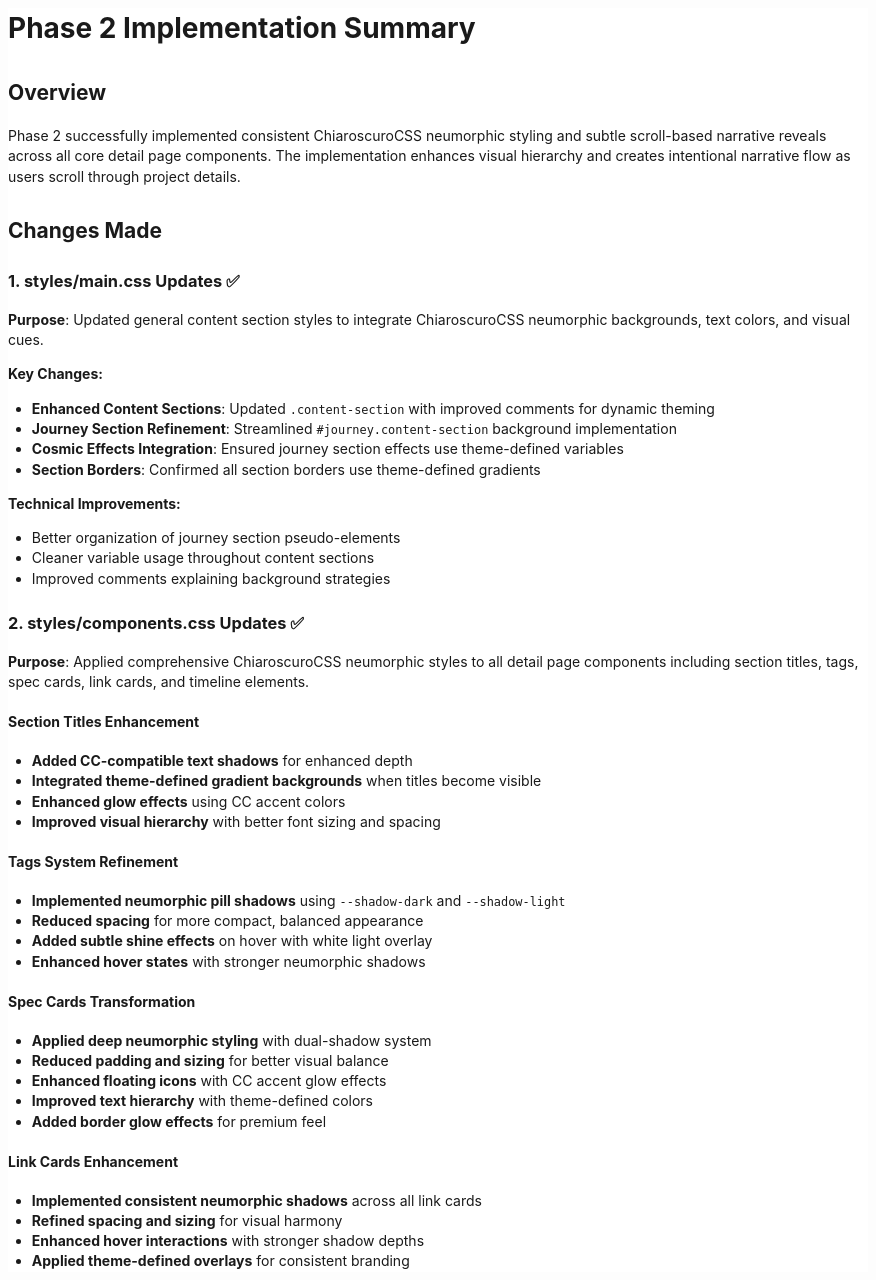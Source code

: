 # Phase 2 Implementation Summary

## Overview
Phase 2 successfully implemented consistent ChiaroscuroCSS neumorphic styling and subtle scroll-based narrative reveals across all core detail page components. The implementation enhances visual hierarchy and creates intentional narrative flow as users scroll through project details.

## Changes Made

### 1. styles/main.css Updates ✅
**Purpose**: Updated general content section styles to integrate ChiaroscuroCSS neumorphic backgrounds, text colors, and visual cues.

**Key Changes:**
- **Enhanced Content Sections**: Updated `.content-section` with improved comments for dynamic theming
- **Journey Section Refinement**: Streamlined `#journey.content-section` background implementation
- **Cosmic Effects Integration**: Ensured journey section effects use theme-defined variables
- **Section Borders**: Confirmed all section borders use theme-defined gradients

**Technical Improvements:**
- Better organization of journey section pseudo-elements
- Cleaner variable usage throughout content sections
- Improved comments explaining background strategies

### 2. styles/components.css Updates ✅
**Purpose**: Applied comprehensive ChiaroscuroCSS neumorphic styles to all detail page components including section titles, tags, spec cards, link cards, and timeline elements.

#### Section Titles Enhancement
- **Added CC-compatible text shadows** for enhanced depth
- **Integrated theme-defined gradient backgrounds** when titles become visible
- **Enhanced glow effects** using CC accent colors
- **Improved visual hierarchy** with better font sizing and spacing

#### Tags System Refinement
- **Implemented neumorphic pill shadows** using `--shadow-dark` and `--shadow-light`
- **Reduced spacing** for more compact, balanced appearance
- **Added subtle shine effects** on hover with white light overlay
- **Enhanced hover states** with stronger neumorphic shadows

#### Spec Cards Transformation
- **Applied deep neumorphic styling** with dual-shadow system
- **Reduced padding and sizing** for better visual balance
- **Enhanced floating icons** with CC accent glow effects
- **Improved text hierarchy** with theme-defined colors
- **Added border glow effects** for premium feel

#### Link Cards Enhancement
- **Implemented consistent neumorphic shadows** across all link cards
- **Refined spacing and sizing** for visual harmony
- **Enhanced hover interactions** with stronger shadow depths
- **Applied theme-defined overlays** for consistent branding
